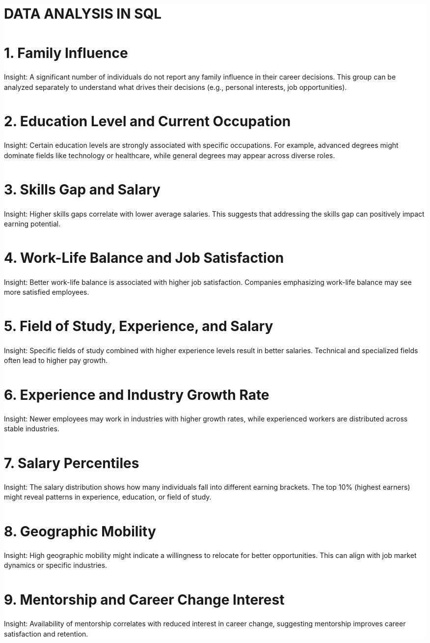 # DATA ANALYSIS IN SQL

# 1. Family Influence
Insight: A significant number of individuals do not report any family influence in their career decisions. This group can be analyzed separately to understand what drives their decisions (e.g., personal interests, job opportunities).

# 2. Education Level and Current Occupation
Insight: Certain education levels are strongly associated with specific occupations. For example, advanced degrees might dominate fields like technology or healthcare, while general degrees may appear across diverse roles.

# 3. Skills Gap and Salary
Insight: Higher skills gaps correlate with lower average salaries. This suggests that addressing the skills gap can positively impact earning potential.

# 4. Work-Life Balance and Job Satisfaction
Insight: Better work-life balance is associated with higher job satisfaction. Companies emphasizing work-life balance may see more satisfied employees.

# 5. Field of Study, Experience, and Salary
Insight: Specific fields of study combined with higher experience levels result in better salaries. Technical and specialized fields often lead to higher pay growth.

# 6. Experience and Industry Growth Rate
Insight: Newer employees may work in industries with higher growth rates, while experienced workers are distributed across stable industries.

# 7. Salary Percentiles
Insight: The salary distribution shows how many individuals fall into different earning brackets. The top 10% (highest earners) might reveal patterns in experience, education, or field of study.

# 8. Geographic Mobility
Insight: High geographic mobility might indicate a willingness to relocate for better opportunities. This can align with job market dynamics or specific industries.

# 9. Mentorship and Career Change Interest
Insight: Availability of mentorship correlates with reduced interest in career change, suggesting mentorship improves career satisfaction and retention.

